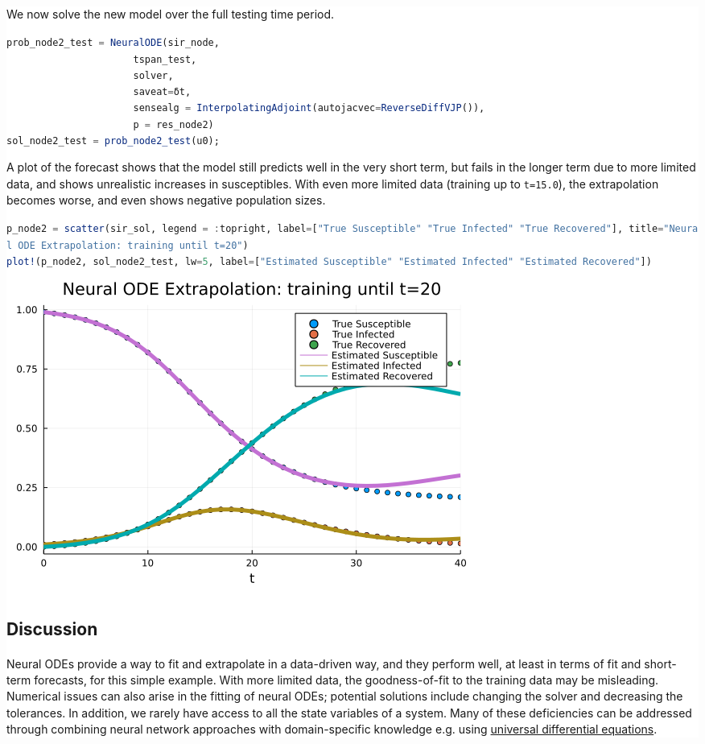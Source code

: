 



We now solve the new model over the full testing time period.

```julia
prob_node2_test = NeuralODE(sir_node,
                      tspan_test,
                      solver,
                      saveat=δt,
                      sensealg = InterpolatingAdjoint(autojacvec=ReverseDiffVJP()),
                      p = res_node2)
sol_node2_test = prob_node2_test(u0);
```




A plot of the forecast shows that the model still predicts well in the very short term, but fails in the longer term due to more limited data, and shows unrealistic increases in susceptibles. With even more limited data (training up to `t=15.0`), the extrapolation becomes worse, and even shows negative population sizes.

```julia
p_node2 = scatter(sir_sol, legend = :topright, label=["True Susceptible" "True Infected" "True Recovered"], title="Neural ODE Extrapolation: training until t=20")
plot!(p_node2, sol_node2_test, lw=5, label=["Estimated Susceptible" "Estimated Infected" "Estimated Recovered"])
```

![](figures/node_22_1.png)



## Discussion

Neural ODEs provide a way to fit and extrapolate in a data-driven way, and they perform well, at least in terms of fit and short-term forecasts, for this simple example. With more limited data, the goodness-of-fit to the training data may be misleading. Numerical issues can also arise in the fitting of neural ODEs; potential solutions include changing the solver and decreasing the tolerances. In addition, we rarely have access to all the state variables of a system. Many of these deficiencies can be addressed through combining neural network approaches with domain-specific knowledge e.g. using [universal differential equations](https://arxiv.org/abs/2001.04385).
